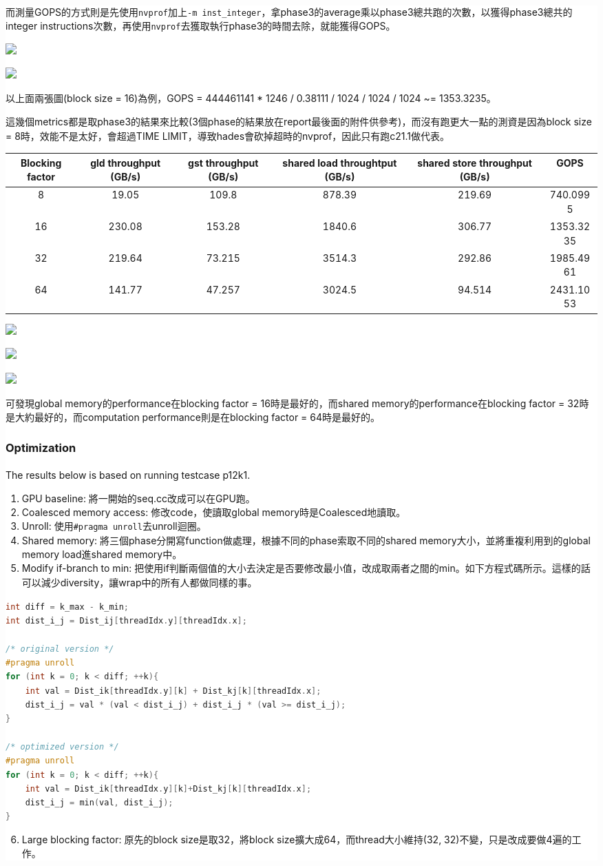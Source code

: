 而測量GOPS的方式則是先使用`nvprof`加上`-m inst_integer`，拿phase3的average乘以phase3總共跑的次數，以獲得phase3總共的integer instructions次數，再使用`nvprof`去獲取執行phase3的時間去除，就能獲得GOPS。

![](https://i.imgur.com/w9AIx8f.png)

![](https://i.imgur.com/4n2NBtp.png)

以上面兩張圖(block size = 16)為例，GOPS = 444461141 * 1246 / 0.38111 / 1024 / 1024 / 1024 ~= 1353.3235。

這幾個metrics都是取phase3的結果來比較(3個phase的結果放在report最後面的附件供參考)，而沒有跑更大一點的測資是因為block size = 8時，效能不是太好，會超過TIME LIMIT，導致hades會砍掉超時的nvprof，因此只有跑c21.1做代表。

|Blocking factor|gld throughput (GB/s)|gst throughput (GB/s)|shared load throughtput (GB/s)|shared store throughput (GB/s)|    GOPS   |
|:--------:|:------------:|:------------:|:---------------------:|:---------------------:|:---------:|
|     8    |   19.05      |   109.8      |       878.39          |        219.69         |  740.0995 |
|    16    |  230.08      |  153.28      |       1840.6          |        306.77         | 1353.3235 |
|    32    |  219.64      |  73.215      |       3514.3          |        292.86         | 1985.4961 |
|    64    |  141.77      |  47.257      |       3024.5          |        94.514         | 2431.1053 |

![](https://i.imgur.com/yEjGBgQ.png)

![](https://i.imgur.com/WALvQGx.png)

![](https://i.imgur.com/87TkuPU.png)

可發現global memory的performance在blocking factor = 16時是最好的，而shared memory的performance在blocking factor = 32時是大約最好的，而computation performance則是在blocking factor = 64時是最好的。


### Optimization

The results below is based on running testcase p12k1.

1. GPU baseline:
    將一開始的seq.cc改成可以在GPU跑。
2. Coalesced memory access:
    修改code，使讀取global memory時是Coalesced地讀取。
3. Unroll:
    使用`#pragma unroll`去unroll迴圈。
4. Shared memory:
    將三個phase分開寫function做處理，根據不同的phase索取不同的shared memory大小，並將重複利用到的global memory load進shared memory中。
5. Modify if-branch to min:
    把使用if判斷兩個值的大小去決定是否要修改最小值，改成取兩者之間的min。如下方程式碼所示。這樣的話可以減少diversity，讓wrap中的所有人都做同樣的事。
```cpp
int diff = k_max - k_min; 
int dist_i_j = Dist_ij[threadIdx.y][threadIdx.x];

/* original version */
#pragma unroll
for (int k = 0; k < diff; ++k){
    int val = Dist_ik[threadIdx.y][k] + Dist_kj[k][threadIdx.x];
    dist_i_j = val * (val < dist_i_j) + dist_i_j * (val >= dist_i_j);
}

/* optimized version */
#pragma unroll
for (int k = 0; k < diff; ++k){
    int val = Dist_ik[threadIdx.y][k]+Dist_kj[k][threadIdx.x];
    dist_i_j = min(val, dist_i_j);
}
```
6. Large blocking factor:
    原先的block size是取32，將block size擴大成64，而thread大小維持(32, 32)不變，只是改成要做4遍的工作。